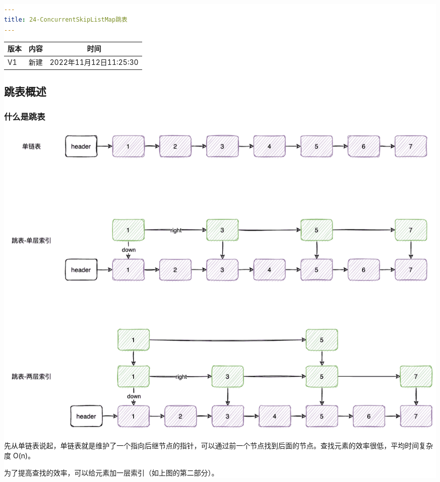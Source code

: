 ```yaml
---
title: 24-ConcurrentSkipListMap跳表
---
```


| 版本 | 内容 | 时间                   |
| ---- | ---- | ---------------------- |
| V1   | 新建 | 2022年11月12日11:25:30 |



## 跳表概述

### 什么是跳表

![29-跳表概述](./24-ConcurrentSkipListMap跳表/29-跳表概述.png)



先从单链表说起，单链表就是维护了一个指向后继节点的指针，可以通过前一个节点找到后面的节点。查找元素的效率很低，平均时间复杂度 O(n)。

为了提高查找的效率，可以给元素加一层索引（如上图的第二部分）。
